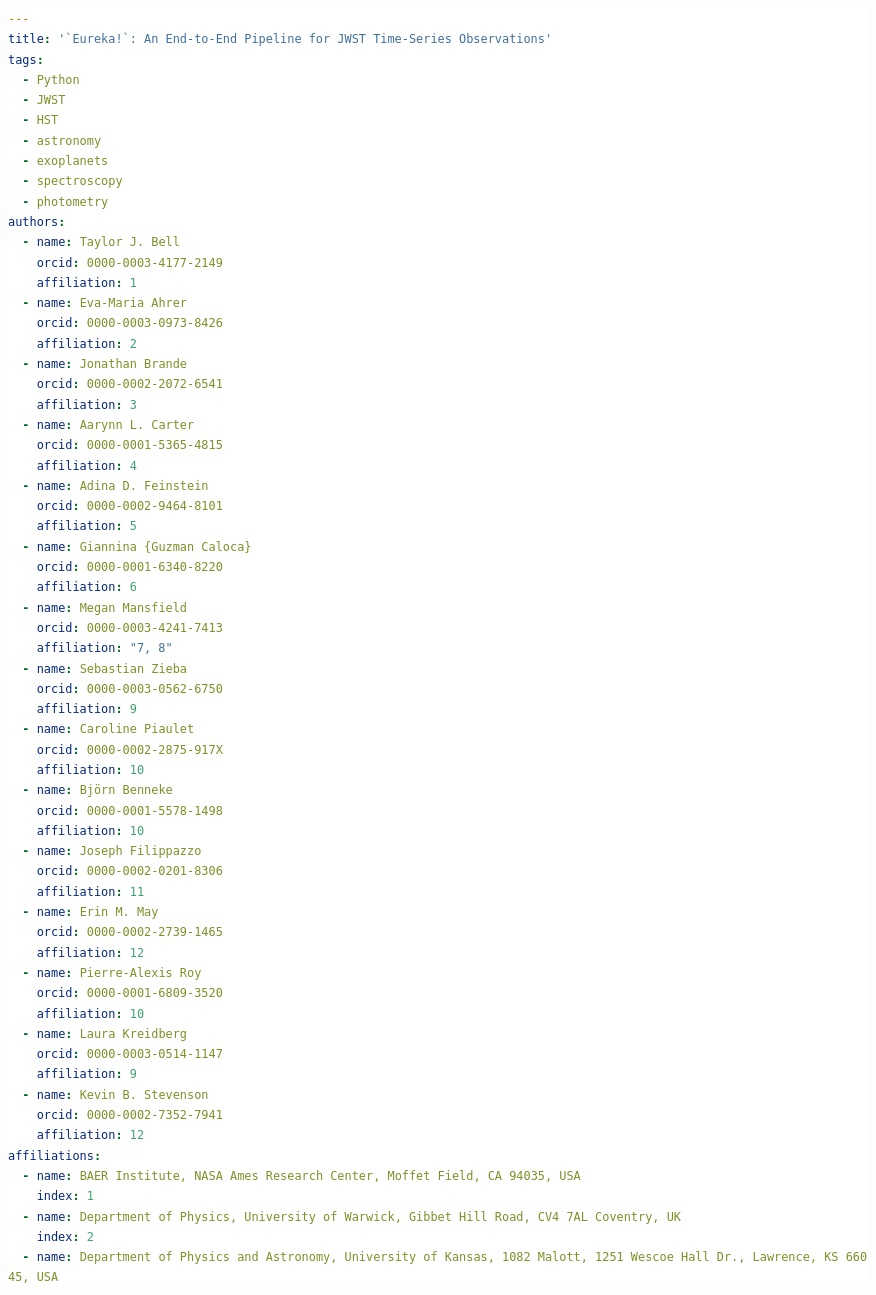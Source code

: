 ```yaml
---
title: '`Eureka!`: An End-to-End Pipeline for JWST Time-Series Observations'
tags:
  - Python
  - JWST
  - HST
  - astronomy
  - exoplanets
  - spectroscopy
  - photometry
authors:
  - name: Taylor J. Bell
    orcid: 0000-0003-4177-2149
    affiliation: 1
  - name: Eva-Maria Ahrer
    orcid: 0000-0003-0973-8426
    affiliation: 2
  - name: Jonathan Brande
    orcid: 0000-0002-2072-6541
    affiliation: 3
  - name: Aarynn L. Carter
    orcid: 0000-0001-5365-4815
    affiliation: 4
  - name: Adina D. Feinstein
    orcid: 0000-0002-9464-8101
    affiliation: 5
  - name: Giannina {Guzman Caloca}
    orcid: 0000-0001-6340-8220
    affiliation: 6
  - name: Megan Mansfield
    orcid: 0000-0003-4241-7413
    affiliation: "7, 8"
  - name: Sebastian Zieba
    orcid: 0000-0003-0562-6750
    affiliation: 9
  - name: Caroline Piaulet
    orcid: 0000-0002-2875-917X
    affiliation: 10
  - name: Björn Benneke
    orcid: 0000-0001-5578-1498
    affiliation: 10
  - name: Joseph Filippazzo
    orcid: 0000-0002-0201-8306
    affiliation: 11
  - name: Erin M. May
    orcid: 0000-0002-2739-1465
    affiliation: 12
  - name: Pierre-Alexis Roy
    orcid: 0000-0001-6809-3520
    affiliation: 10
  - name: Laura Kreidberg
    orcid: 0000-0003-0514-1147
    affiliation: 9
  - name: Kevin B. Stevenson
    orcid: 0000-0002-7352-7941
    affiliation: 12
affiliations:
  - name: BAER Institute, NASA Ames Research Center, Moffet Field, CA 94035, USA
    index: 1
  - name: Department of Physics, University of Warwick, Gibbet Hill Road, CV4 7AL Coventry, UK
    index: 2
  - name: Department of Physics and Astronomy, University of Kansas, 1082 Malott, 1251 Wescoe Hall Dr., Lawrence, KS 66045, USA
```